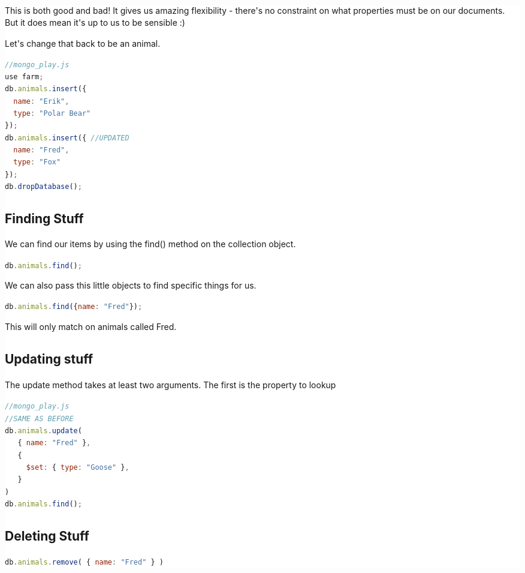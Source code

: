 This is both good and bad! It gives us amazing flexibility - there's no constraint on what properties must be on our documents. But it does mean it's up to us to be sensible :)

Let's change that back to be an animal.

```js
//mongo_play.js
use farm;
db.animals.insert({ 
  name: "Erik",
  type: "Polar Bear"
});
db.animals.insert({ //UPDATED
  name: "Fred",
  type: "Fox"
});
db.dropDatabase();
```

## Finding Stuff

We can find our items by using the find() method on the collection object.

```js
db.animals.find();
```

We can also pass this little objects to find specific things for us.

```js
db.animals.find({name: "Fred"});
```

This will only match on animals called Fred.

## Updating stuff

The update method takes at least two arguments. The first is the property to lookup

```js
//mongo_play.js
//SAME AS BEFORE
db.animals.update(
   { name: "Fred" },
   {
     $set: { type: "Goose" },
   }
)
db.animals.find();
```

## Deleting Stuff

```js
db.animals.remove( { name: "Fred" } )
```
